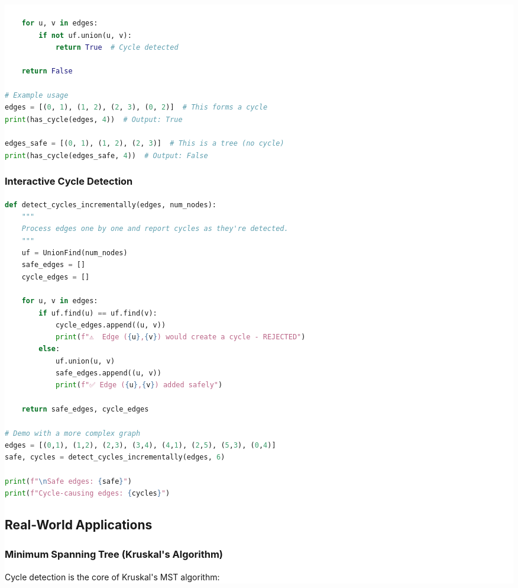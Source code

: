 ```python
    
    for u, v in edges:
        if not uf.union(u, v):
            return True  # Cycle detected
    
    return False

# Example usage
edges = [(0, 1), (1, 2), (2, 3), (0, 2)]  # This forms a cycle
print(has_cycle(edges, 4))  # Output: True

edges_safe = [(0, 1), (1, 2), (2, 3)]  # This is a tree (no cycle)
print(has_cycle(edges_safe, 4))  # Output: False
```

### Interactive Cycle Detection

```python
def detect_cycles_incrementally(edges, num_nodes):
    """
    Process edges one by one and report cycles as they're detected.
    """
    uf = UnionFind(num_nodes)
    safe_edges = []
    cycle_edges = []
    
    for u, v in edges:
        if uf.find(u) == uf.find(v):
            cycle_edges.append((u, v))
            print(f"⚠️  Edge ({u},{v}) would create a cycle - REJECTED")
        else:
            uf.union(u, v)
            safe_edges.append((u, v))
            print(f"✅ Edge ({u},{v}) added safely")
    
    return safe_edges, cycle_edges

# Demo with a more complex graph
edges = [(0,1), (1,2), (2,3), (3,4), (4,1), (2,5), (5,3), (0,4)]
safe, cycles = detect_cycles_incrementally(edges, 6)

print(f"\nSafe edges: {safe}")
print(f"Cycle-causing edges: {cycles}")
```

## Real-World Applications

### Minimum Spanning Tree (Kruskal's Algorithm)

Cycle detection is the core of Kruskal's MST algorithm:
